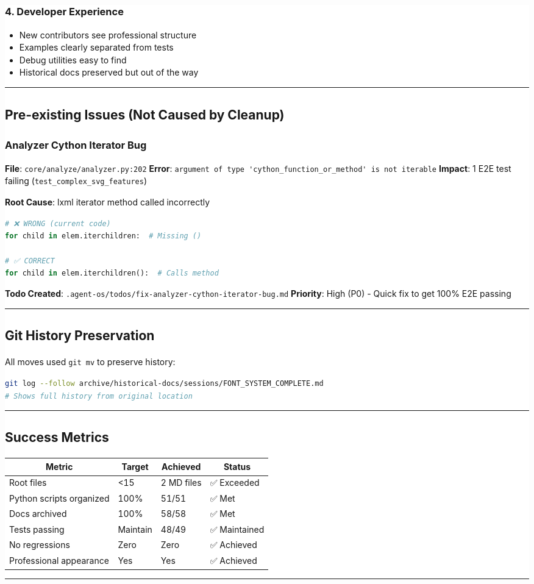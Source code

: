 ### 4. Developer Experience
- New contributors see professional structure
- Examples clearly separated from tests
- Debug utilities easy to find
- Historical docs preserved but out of the way

---

## Pre-existing Issues (Not Caused by Cleanup)

### Analyzer Cython Iterator Bug
**File**: `core/analyze/analyzer.py:202`
**Error**: `argument of type 'cython_function_or_method' is not iterable`
**Impact**: 1 E2E test failing (`test_complex_svg_features`)

**Root Cause**: lxml iterator method called incorrectly
```python
# ❌ WRONG (current code)
for child in elem.iterchildren:  # Missing ()

# ✅ CORRECT
for child in elem.iterchildren():  # Calls method
```

**Todo Created**: `.agent-os/todos/fix-analyzer-cython-iterator-bug.md`
**Priority**: High (P0) - Quick fix to get 100% E2E passing

---

## Git History Preservation

All moves used `git mv` to preserve history:
```bash
git log --follow archive/historical-docs/sessions/FONT_SYSTEM_COMPLETE.md
# Shows full history from original location
```

---

## Success Metrics

| Metric | Target | Achieved | Status |
|--------|--------|----------|--------|
| Root files | <15 | 2 MD files | ✅ Exceeded |
| Python scripts organized | 100% | 51/51 | ✅ Met |
| Docs archived | 100% | 58/58 | ✅ Met |
| Tests passing | Maintain | 48/49 | ✅ Maintained |
| No regressions | Zero | Zero | ✅ Achieved |
| Professional appearance | Yes | Yes | ✅ Achieved |

---